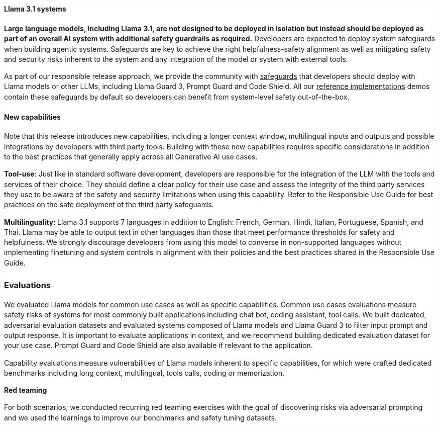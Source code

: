 
#### Llama 3.1 systems

**Large language models, including Llama 3.1, are not designed to be deployed in isolation but instead should be deployed as part of an overall AI system with additional safety guardrails as required.** Developers are expected to deploy system safeguards when building agentic systems. Safeguards are key to achieve the right helpfulness-safety alignment as well as mitigating safety and security risks inherent to the system and any integration of the model or system with external tools. 

As part of our responsible release approach, we provide the community with [safeguards](https://llama.meta.com/trust-and-safety/) that developers should deploy with Llama models or other LLMs, including Llama Guard 3, Prompt Guard and Code Shield. All our [reference implementations](https://github.com/meta-llama/llama-agentic-system) demos contain these safeguards by default so developers can benefit from system-level safety out-of-the-box. 


#### New capabilities 

Note that this release introduces new capabilities, including a longer context window, multilingual inputs and outputs and possible integrations by developers with third party tools. Building with these new capabilities requires specific considerations in addition to the best practices that generally apply across all Generative AI use cases.

**Tool-use**: Just like in standard software development, developers are responsible for the integration of the LLM with the tools and services of their choice. They should define a clear policy for their use case and assess the integrity of the third party services they use to be aware of the safety and security limitations when using this capability. Refer to the Responsible Use Guide for best practices on the safe deployment of the third party safeguards. 

**Multilinguality**: Llama 3.1 supports 7 languages in addition to English: French, German, Hindi, Italian, Portuguese, Spanish, and Thai. Llama may be able to output text in other languages than those that meet performance thresholds for safety and helpfulness. We strongly discourage developers from using this model to converse in non-supported languages without implementing finetuning and system controls in alignment with their policies and the best practices shared in the Responsible Use Guide. 


### Evaluations

We evaluated Llama models for common use cases as well as specific capabilities. Common use cases evaluations measure safety risks of systems for most commonly built applications including chat bot, coding assistant, tool calls. We built dedicated, adversarial evaluation datasets and evaluated systems composed of Llama models and Llama Guard 3 to filter input prompt and output response. It is important to evaluate applications in context, and we recommend building dedicated evaluation dataset for your use case. Prompt Guard and Code Shield are also available if relevant to the application. 

Capability evaluations measure vulnerabilities of Llama models inherent to specific capabilities, for which were crafted dedicated benchmarks including long context, multilingual, tools calls, coding or memorization.

**Red teaming**

For both scenarios, we conducted recurring red teaming exercises with the goal of discovering risks via adversarial prompting and we used the learnings to improve our benchmarks and safety tuning datasets. 
